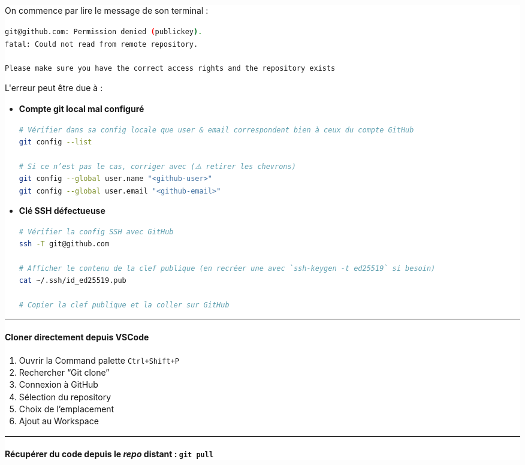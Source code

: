 On commence par lire le message de son terminal :

```bash
git@github.com: Permission denied (publickey).
fatal: Could not read from remote repository.

Please make sure you have the correct access rights and the repository exists
```

L'erreur peut être due à :
- **Compte git local mal configuré**
    ```bash
    # Vérifier dans sa config locale que user & email correspondent bien à ceux du compte GitHub
    git config --list
    
    # Si ce n’est pas le cas, corriger avec (⚠️ retirer les chevrons)
    git config --global user.name "<github-user>"
    git config --global user.email "<github-email>"
    ```
- **Clé SSH défectueuse**
    ```bash
    # Vérifier la config SSH avec GitHub
    ssh -T git@github.com
    
    # Afficher le contenu de la clef publique (en recréer une avec `ssh-keygen -t ed25519` si besoin)
    cat ~/.ssh/id_ed25519.pub
    
    # Copier la clef publique et la coller sur GitHub
    ```

<hr>

#### Cloner directement depuis VSCode

1. Ouvrir la Command palette `Ctrl+Shift+P`
2. Rechercher “Git clone” 
3. Connexion à GitHub 
4. Sélection du repository 
5. Choix de l’emplacement 
6. Ajout au Workspace

<hr>

#### Récupérer du code depuis le _repo_ distant : `git pull`
